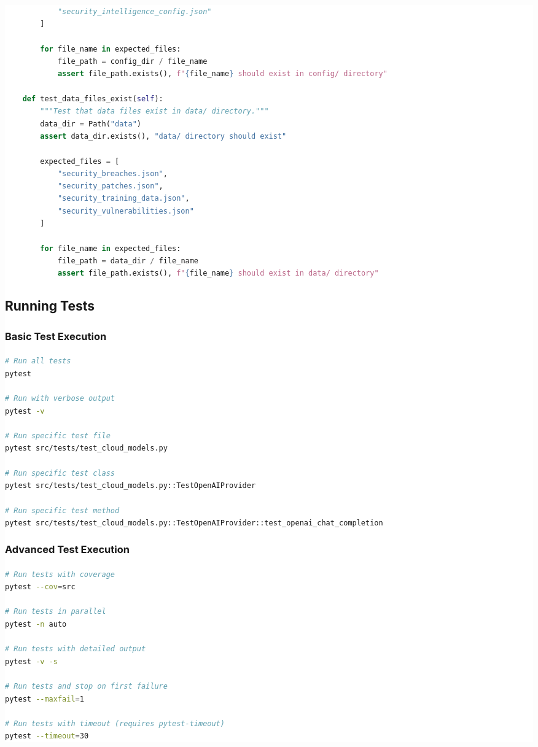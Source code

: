 ```python
            "security_intelligence_config.json"
        ]
        
        for file_name in expected_files:
            file_path = config_dir / file_name
            assert file_path.exists(), f"{file_name} should exist in config/ directory"
    
    def test_data_files_exist(self):
        """Test that data files exist in data/ directory."""
        data_dir = Path("data")
        assert data_dir.exists(), "data/ directory should exist"
        
        expected_files = [
            "security_breaches.json",
            "security_patches.json",
            "security_training_data.json",
            "security_vulnerabilities.json"
        ]
        
        for file_name in expected_files:
            file_path = data_dir / file_name
            assert file_path.exists(), f"{file_name} should exist in data/ directory"
```

## Running Tests

### Basic Test Execution

```bash
# Run all tests
pytest

# Run with verbose output
pytest -v

# Run specific test file
pytest src/tests/test_cloud_models.py

# Run specific test class
pytest src/tests/test_cloud_models.py::TestOpenAIProvider

# Run specific test method
pytest src/tests/test_cloud_models.py::TestOpenAIProvider::test_openai_chat_completion
```

### Advanced Test Execution

```bash
# Run tests with coverage
pytest --cov=src

# Run tests in parallel
pytest -n auto

# Run tests with detailed output
pytest -v -s

# Run tests and stop on first failure
pytest --maxfail=1

# Run tests with timeout (requires pytest-timeout)
pytest --timeout=30
```

